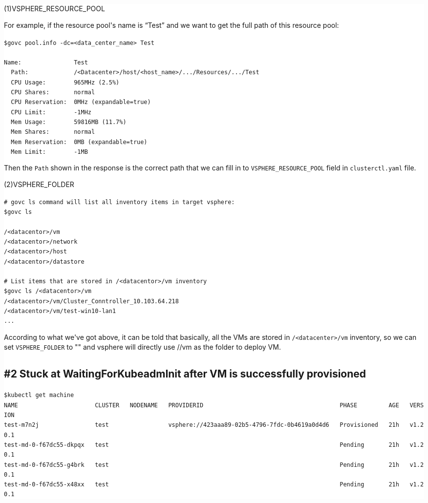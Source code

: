 (1)VSPHERE_RESOURCE_POOL

For example, if the resource pool's name is “Test” and we want to get the full path of this resource pool:

```
$govc pool.info -dc=<data_center_name> Test

Name:               Test
  Path:             /<Datacenter>/host/<host_name>/.../Resources/.../Test
  CPU Usage:        965MHz (2.5%)
  CPU Shares:       normal
  CPU Reservation:  0MHz (expandable=true)
  CPU Limit:        -1MHz
  Mem Usage:        59816MB (11.7%)
  Mem Shares:       normal
  Mem Reservation:  0MB (expandable=true)
  Mem Limit:        -1MB

```

Then the `Path` shown in the response is the correct path that we can fill in to `VSPHERE_RESOURCE_POOL` field in `clusterctl.yaml` file.

(2)VSPHERE_FOLDER

```
# govc ls command will list all inventory items in target vsphere:
$govc ls

/<datacentor>/vm
/<datacentor>/network
/<datacentor>/host
/<datacentor>/datastore

# List items that are stored in /<datacentor>/vm inventory
$govc ls /<datacentor>/vm
/<datacentor>/vm/Cluster_Conntroller_10.103.64.218
/<datacentor>/vm/test-win10-lan1
...
```
According to what we've got above, it can be told that basically, all the VMs are stored in `/<datacenter>/vm` inventory, so we can set `VSPHERE_FOLDER` to "" and vsphere will directly use /<datacenter>/vm as the folder to deploy VM.

## #2 Stuck at WaitingForKubeadmInit after VM is successfully provisioned

```
$kubectl get machine
NAME                      CLUSTER   NODENAME   PROVIDERID                                       PHASE         AGE   VERSION
test-m7n2j                test                 vsphere://423aaa89-02b5-4796-7fdc-0b4619a0d4d6   Provisioned   21h   v1.20.1
test-md-0-f67dc55-dkpqx   test                                                                  Pending       21h   v1.20.1
test-md-0-f67dc55-g4brk   test                                                                  Pending       21h   v1.20.1
test-md-0-f67dc55-x48xx   test                                                                  Pending       21h   v1.20.1
```

